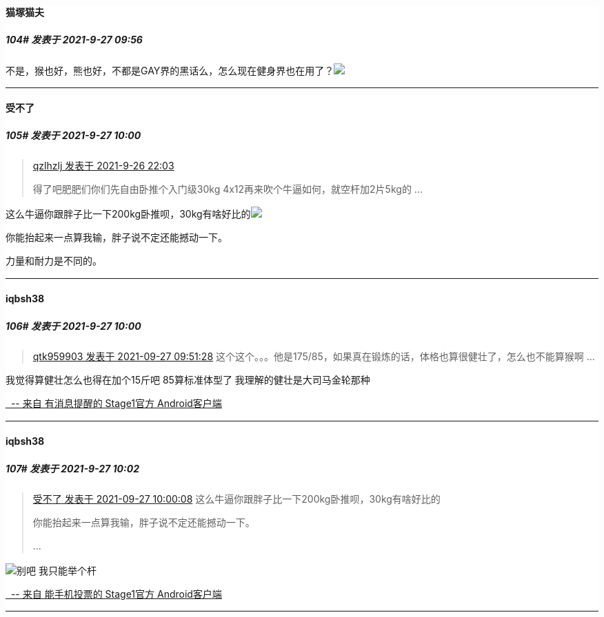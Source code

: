 ####  猫塚猫夫  
##### 104#       发表于 2021-9-27 09:56


不是，猴也好，熊也好，不都是GAY界的黑话么，怎么现在健身界也在用了？<img src="https://static.saraba1st.com/image/smiley/face2017/001.png" referrerpolicy="no-referrer">


*****

####  受不了  
##### 105#       发表于 2021-9-27 10:00


<blockquote><a href="httphttps://bbs.saraba1st.com/2b/forum.php?mod=redirect&amp;goto=findpost&amp;pid=52903153&amp;ptid=2028857" target="_blank">qzlhzlj 发表于 2021-9-26 22:03</a>

得了吧肥肥们你们先自由卧推个入门级30kg 4x12再来吹个牛逼如何，就空杆加2片5kg的 ...</blockquote>
这么牛逼你跟胖子比一下200kg卧推呗，30kg有啥好比的<img src="https://static.saraba1st.com/image/smiley/face2017/001.png" referrerpolicy="no-referrer">


你能抬起来一点算我输，胖子说不定还能撼动一下。


力量和耐力是不同的。


*****

####  iqbsh38  
##### 106#       发表于 2021-9-27 10:00


<blockquote><a href="httphttps://bbs.saraba1st.com/2b/forum.php?mod=redirect&amp;goto=findpost&amp;pid=52906377&amp;ptid=2028857" target="_blank">qtk959903 发表于 2021-09-27 09:51:28</a>
这个这个。。。他是175/85，如果真在锻炼的话，体格也算很健壮了，怎么也不能算猴啊 ...</blockquote>我觉得算健壮怎么也得在加个15斤吧 85算标准体型了
我理解的健壮是大司马金轮那种

[  -- 来自 有消息提醒的 Stage1官方 Android客户端](https://www.coolapk.com/apk/140634)


*****

####  iqbsh38  
##### 107#       发表于 2021-9-27 10:02


<blockquote><a href="httphttps://bbs.saraba1st.com/2b/forum.php?mod=redirect&amp;goto=findpost&amp;pid=52906502&amp;ptid=2028857" target="_blank">受不了 发表于 2021-09-27 10:00:08</a>
这么牛逼你跟胖子比一下200kg卧推呗，30kg有啥好比的


你能抬起来一点算我输，胖子说不定还能撼动一下。

 ...</blockquote><img src="https://static.saraba1st.com/image/smiley/face2017/083.png" referrerpolicy="no-referrer">别吧 我只能举个杆

[  -- 来自 能手机投票的 Stage1官方 Android客户端](https://www.coolapk.com/apk/140634)


*****

